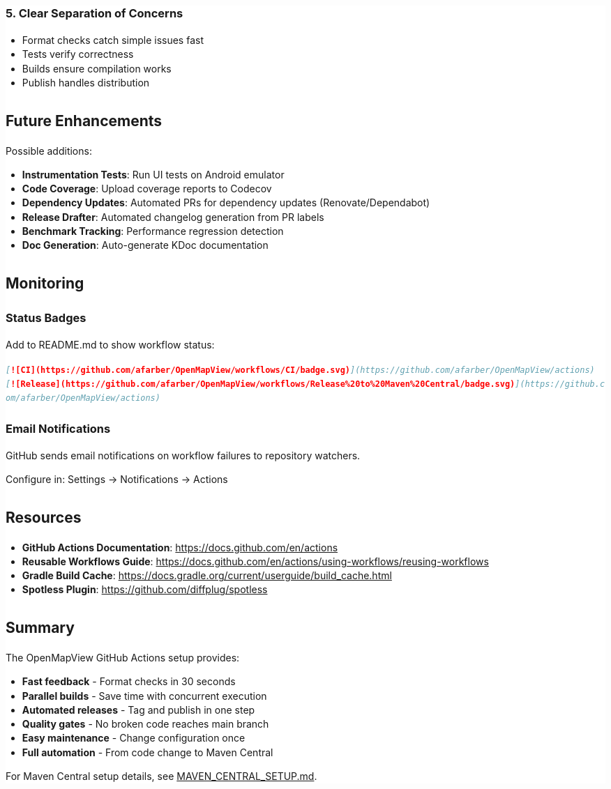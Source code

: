### 5. Clear Separation of Concerns
- Format checks catch simple issues fast
- Tests verify correctness
- Builds ensure compilation works
- Publish handles distribution

## Future Enhancements

Possible additions:

- **Instrumentation Tests**: Run UI tests on Android emulator
- **Code Coverage**: Upload coverage reports to Codecov
- **Dependency Updates**: Automated PRs for dependency updates (Renovate/Dependabot)
- **Release Drafter**: Automated changelog generation from PR labels
- **Benchmark Tracking**: Performance regression detection
- **Doc Generation**: Auto-generate KDoc documentation

## Monitoring

### Status Badges

Add to README.md to show workflow status:

```markdown
[![CI](https://github.com/afarber/OpenMapView/workflows/CI/badge.svg)](https://github.com/afarber/OpenMapView/actions)
[![Release](https://github.com/afarber/OpenMapView/workflows/Release%20to%20Maven%20Central/badge.svg)](https://github.com/afarber/OpenMapView/actions)
```

### Email Notifications

GitHub sends email notifications on workflow failures to repository watchers.

Configure in: Settings -> Notifications -> Actions

## Resources

- **GitHub Actions Documentation**: https://docs.github.com/en/actions
- **Reusable Workflows Guide**: https://docs.github.com/en/actions/using-workflows/reusing-workflows
- **Gradle Build Cache**: https://docs.gradle.org/current/userguide/build_cache.html
- **Spotless Plugin**: https://github.com/diffplug/spotless

## Summary

The OpenMapView GitHub Actions setup provides:

- **Fast feedback** - Format checks in 30 seconds
- **Parallel builds** - Save time with concurrent execution
- **Automated releases** - Tag and publish in one step
- **Quality gates** - No broken code reaches main branch
- **Easy maintenance** - Change configuration once
- **Full automation** - From code change to Maven Central

For Maven Central setup details, see [MAVEN_CENTRAL_SETUP.md](MAVEN_CENTRAL_SETUP.md).
